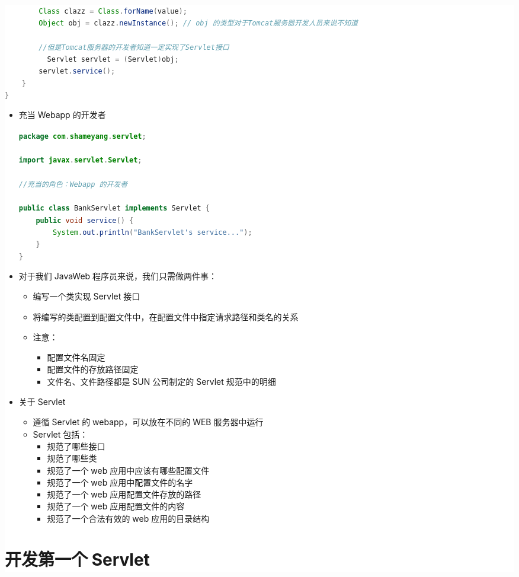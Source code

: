   ```java
          Class clazz = Class.forName(value);
          Object obj = clazz.newInstance(); // obj 的类型对于Tomcat服务器开发人员来说不知道
          
          //但是Tomcat服务器的开发者知道一定实现了Servlet接口
         	Servlet servlet = (Servlet)obj;
          servlet.service();
      }
  }
  ```

  

- 充当 Webapp 的开发者

  ```java
  package com.shameyang.servlet;
  
  import javax.servlet.Servlet;
  
  //充当的角色：Webapp 的开发者
  
  public class BankServlet implements Servlet {
      public void service() {
          System.out.println("BankServlet's service...");
      }
  }
  ```




- 对于我们 JavaWeb 程序员来说，我们只需做两件事：
  - 编写一个类实现 Servlet 接口
  - 将编写的类配置到配置文件中，在配置文件中指定请求路径和类名的关系
  
  - 注意：
    - 配置文件名固定
    - 配置文件的存放路径固定
    - 文件名、文件路径都是 SUN 公司制定的 Servlet 规范中的明细
  
- 关于 Servlet
  - 遵循 Servlet 的 webapp，可以放在不同的 WEB 服务器中运行	
  - Servlet 包括：
    - 规范了哪些接口
    - 规范了哪些类
    - 规范了一个 web 应用中应该有哪些配置文件
    - 规范了一个 web 应用中配置文件的名字
    - 规范了一个 web 应用配置文件存放的路径
    - 规范了一个 web 应用配置文件的内容
    - 规范了一个合法有效的 web 应用的目录结构







# 开发第一个 Servlet
